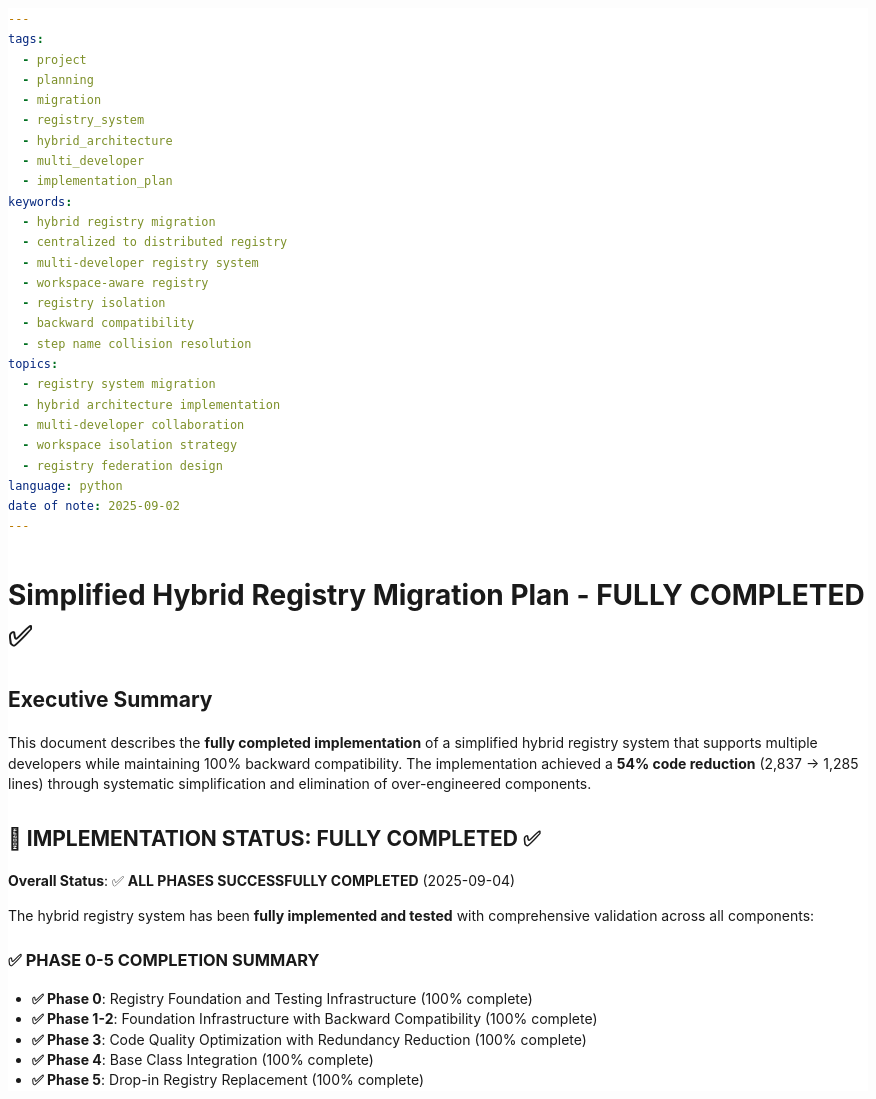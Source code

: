 ```yaml
---
tags:
  - project
  - planning
  - migration
  - registry_system
  - hybrid_architecture
  - multi_developer
  - implementation_plan
keywords:
  - hybrid registry migration
  - centralized to distributed registry
  - multi-developer registry system
  - workspace-aware registry
  - registry isolation
  - backward compatibility
  - step name collision resolution
topics:
  - registry system migration
  - hybrid architecture implementation
  - multi-developer collaboration
  - workspace isolation strategy
  - registry federation design
language: python
date of note: 2025-09-02
---
```


# Simplified Hybrid Registry Migration Plan - FULLY COMPLETED ✅

## Executive Summary

This document describes the **fully completed implementation** of a simplified hybrid registry system that supports multiple developers while maintaining 100% backward compatibility. The implementation achieved a **54% code reduction** (2,837 → 1,285 lines) through systematic simplification and elimination of over-engineered components.

## 🎉 IMPLEMENTATION STATUS: FULLY COMPLETED ✅

**Overall Status**: ✅ **ALL PHASES SUCCESSFULLY COMPLETED** (2025-09-04)

The hybrid registry system has been **fully implemented and tested** with comprehensive validation across all components:

### ✅ **PHASE 0-5 COMPLETION SUMMARY**
- **✅ Phase 0**: Registry Foundation and Testing Infrastructure (100% complete)
- **✅ Phase 1-2**: Foundation Infrastructure with Backward Compatibility (100% complete)  
- **✅ Phase 3**: Code Quality Optimization with Redundancy Reduction (100% complete)
- **✅ Phase 4**: Base Class Integration (100% complete)
- **✅ Phase 5**: Drop-in Registry Replacement (100% complete)
